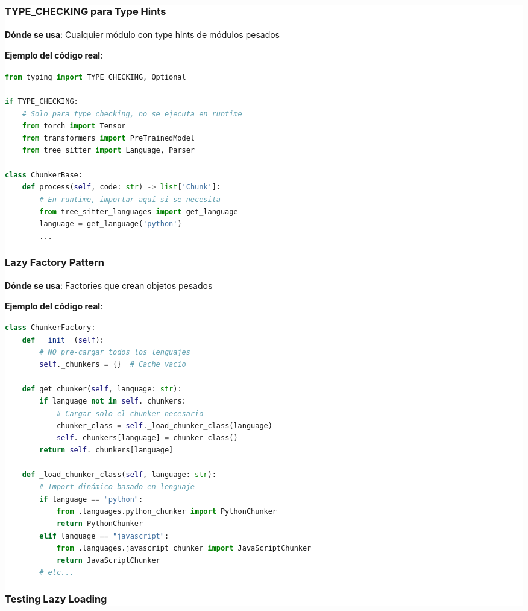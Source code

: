 ### TYPE_CHECKING para Type Hints

**Dónde se usa**: Cualquier módulo con type hints de módulos pesados

**Ejemplo del código real**:

```python
from typing import TYPE_CHECKING, Optional

if TYPE_CHECKING:
    # Solo para type checking, no se ejecuta en runtime
    from torch import Tensor
    from transformers import PreTrainedModel
    from tree_sitter import Language, Parser

class ChunkerBase:
    def process(self, code: str) -> list['Chunk']:
        # En runtime, importar aquí si se necesita
        from tree_sitter_languages import get_language
        language = get_language('python')
        ...
```

### Lazy Factory Pattern

**Dónde se usa**: Factories que crean objetos pesados

**Ejemplo del código real**:

```python
class ChunkerFactory:
    def __init__(self):
        # NO pre-cargar todos los lenguajes
        self._chunkers = {}  # Cache vacío
        
    def get_chunker(self, language: str):
        if language not in self._chunkers:
            # Cargar solo el chunker necesario
            chunker_class = self._load_chunker_class(language)
            self._chunkers[language] = chunker_class()
        return self._chunkers[language]
        
    def _load_chunker_class(self, language: str):
        # Import dinámico basado en lenguaje
        if language == "python":
            from .languages.python_chunker import PythonChunker
            return PythonChunker
        elif language == "javascript":
            from .languages.javascript_chunker import JavaScriptChunker
            return JavaScriptChunker
        # etc...
```

### Testing Lazy Loading
